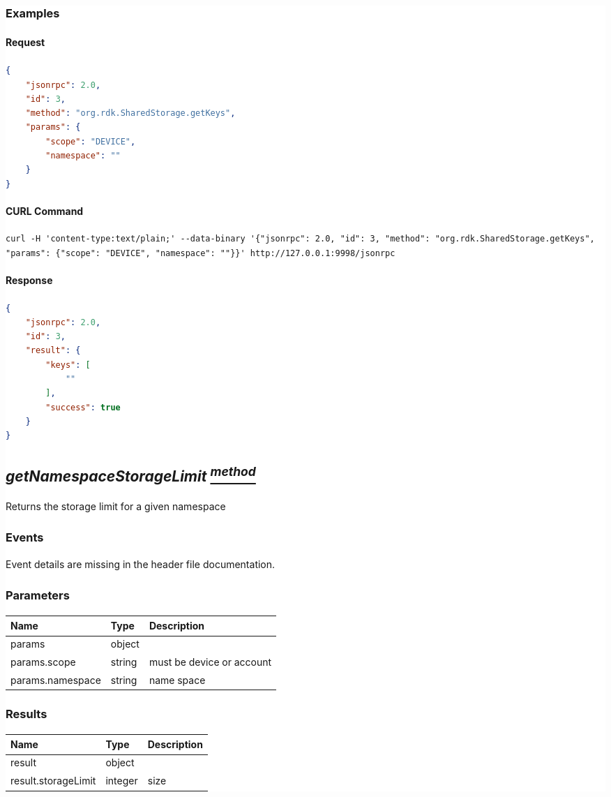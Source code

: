 ### Examples


#### Request

```json
{
    "jsonrpc": 2.0,
    "id": 3,
    "method": "org.rdk.SharedStorage.getKeys",
    "params": {
        "scope": "DEVICE",
        "namespace": ""
    }
}
```


#### CURL Command

```curl
curl -H 'content-type:text/plain;' --data-binary '{"jsonrpc": 2.0, "id": 3, "method": "org.rdk.SharedStorage.getKeys", "params": {"scope": "DEVICE", "namespace": ""}}' http://127.0.0.1:9998/jsonrpc
```


#### Response

```json
{
    "jsonrpc": 2.0,
    "id": 3,
    "result": {
        "keys": [
            ""
        ],
        "success": true
    }
}
```

<a id="method.getNamespaceStorageLimit"></a>
## *getNamespaceStorageLimit [<sup>method</sup>](#head.Methods)*

Returns the storage limit for a given namespace

### Events
Event details are missing in the header file documentation.
### Parameters
| Name | Type | Description |
| :-------- | :-------- | :-------- |
| params | object |  |
| params.scope | string | must be device or account |
| params.namespace | string | name space |
### Results
| Name | Type | Description |
| :-------- | :-------- | :-------- |
| result | object |  |
| result.storageLimit | integer | size |
